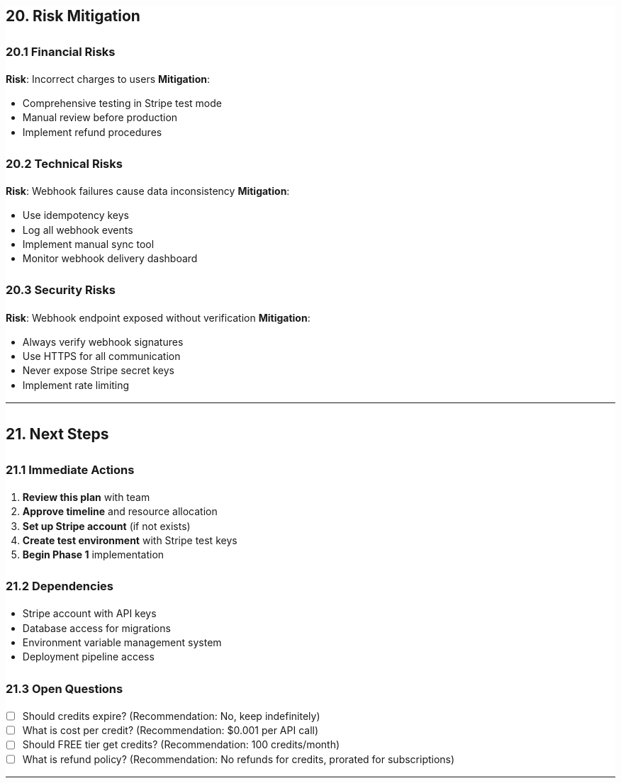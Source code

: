 
## 20. Risk Mitigation

### 20.1 Financial Risks

**Risk**: Incorrect charges to users
**Mitigation**: 
- Comprehensive testing in Stripe test mode
- Manual review before production
- Implement refund procedures

### 20.2 Technical Risks

**Risk**: Webhook failures cause data inconsistency
**Mitigation**:
- Use idempotency keys
- Log all webhook events
- Implement manual sync tool
- Monitor webhook delivery dashboard

### 20.3 Security Risks

**Risk**: Webhook endpoint exposed without verification
**Mitigation**:
- Always verify webhook signatures
- Use HTTPS for all communication
- Never expose Stripe secret keys
- Implement rate limiting

---

## 21. Next Steps

### 21.1 Immediate Actions

1. **Review this plan** with team
2. **Approve timeline** and resource allocation
3. **Set up Stripe account** (if not exists)
4. **Create test environment** with Stripe test keys
5. **Begin Phase 1** implementation

### 21.2 Dependencies

- Stripe account with API keys
- Database access for migrations
- Environment variable management system
- Deployment pipeline access

### 21.3 Open Questions

- [ ] Should credits expire? (Recommendation: No, keep indefinitely)
- [ ] What is cost per credit? (Recommendation: $0.001 per API call)
- [ ] Should FREE tier get credits? (Recommendation: 100 credits/month)
- [ ] What is refund policy? (Recommendation: No refunds for credits, prorated for subscriptions)

---